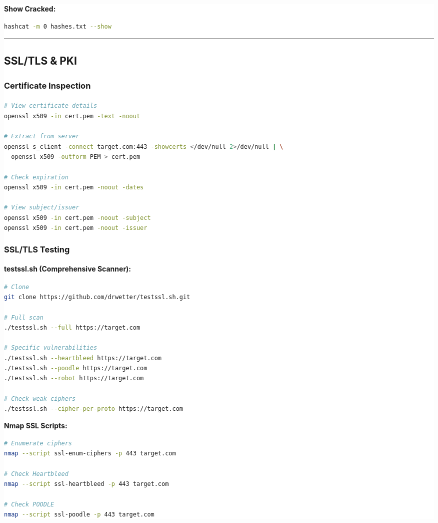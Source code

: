 ```bash
```

**Show Cracked:**
```bash
hashcat -m 0 hashes.txt --show
```

---

## SSL/TLS & PKI

### Certificate Inspection

```bash
# View certificate details
openssl x509 -in cert.pem -text -noout

# Extract from server
openssl s_client -connect target.com:443 -showcerts </dev/null 2>/dev/null | \
  openssl x509 -outform PEM > cert.pem

# Check expiration
openssl x509 -in cert.pem -noout -dates

# View subject/issuer
openssl x509 -in cert.pem -noout -subject
openssl x509 -in cert.pem -noout -issuer
```

### SSL/TLS Testing

**testssl.sh (Comprehensive Scanner):**

```bash
# Clone
git clone https://github.com/drwetter/testssl.sh.git

# Full scan
./testssl.sh --full https://target.com

# Specific vulnerabilities
./testssl.sh --heartbleed https://target.com
./testssl.sh --poodle https://target.com
./testssl.sh --robot https://target.com

# Check weak ciphers
./testssl.sh --cipher-per-proto https://target.com
```

**Nmap SSL Scripts:**

```bash
# Enumerate ciphers
nmap --script ssl-enum-ciphers -p 443 target.com

# Check Heartbleed
nmap --script ssl-heartbleed -p 443 target.com

# Check POODLE
nmap --script ssl-poodle -p 443 target.com
```
